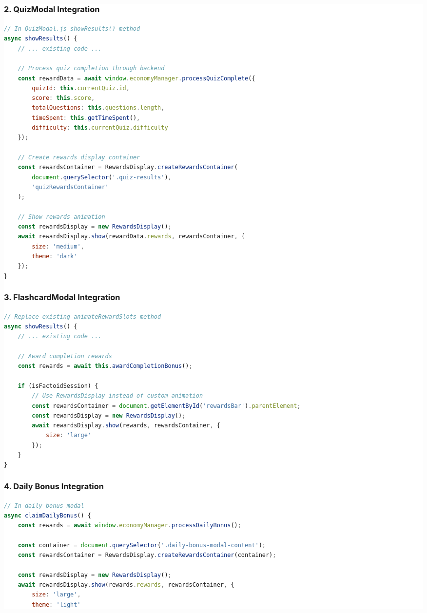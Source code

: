 ### 2. QuizModal Integration
```javascript
// In QuizModal.js showResults() method
async showResults() {
    // ... existing code ...
    
    // Process quiz completion through backend
    const rewardData = await window.economyManager.processQuizComplete({
        quizId: this.currentQuiz.id,
        score: this.score,
        totalQuestions: this.questions.length,
        timeSpent: this.getTimeSpent(),
        difficulty: this.currentQuiz.difficulty
    });
    
    // Create rewards display container
    const rewardsContainer = RewardsDisplay.createRewardsContainer(
        document.querySelector('.quiz-results'),
        'quizRewardsContainer'
    );
    
    // Show rewards animation
    const rewardsDisplay = new RewardsDisplay();
    await rewardsDisplay.show(rewardData.rewards, rewardsContainer, {
        size: 'medium',
        theme: 'dark'
    });
}
```

### 3. FlashcardModal Integration
```javascript
// Replace existing animateRewardSlots method
async showResults() {
    // ... existing code ...
    
    // Award completion rewards
    const rewards = await this.awardCompletionBonus();
    
    if (isFactoidSession) {
        // Use RewardsDisplay instead of custom animation
        const rewardsContainer = document.getElementById('rewardsBar').parentElement;
        const rewardsDisplay = new RewardsDisplay();
        await rewardsDisplay.show(rewards, rewardsContainer, {
            size: 'large'
        });
    }
}
```

### 4. Daily Bonus Integration
```javascript
// In daily bonus modal
async claimDailyBonus() {
    const rewards = await window.economyManager.processDailyBonus();
    
    const container = document.querySelector('.daily-bonus-modal-content');
    const rewardsContainer = RewardsDisplay.createRewardsContainer(container);
    
    const rewardsDisplay = new RewardsDisplay();
    await rewardsDisplay.show(rewards.rewards, rewardsContainer, {
        size: 'large',
        theme: 'light'
```